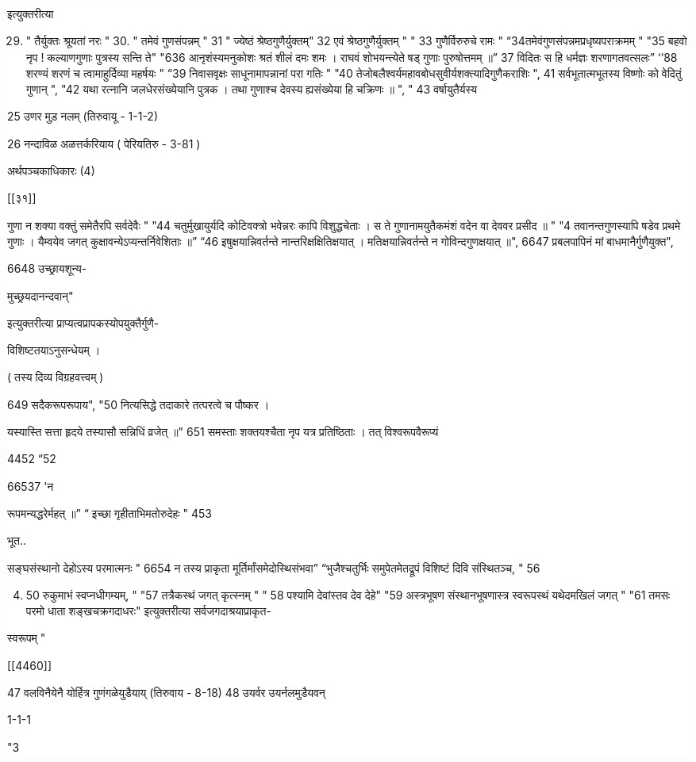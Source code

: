 इत्युक्तरीत्या 

29. " तैर्युक्तः श्रूयतां नरः " 30. " तमेवं गुणसंपन्नम् " 31 " ज्येष्ठं श्रेष्ठगुणैर्युक्तम्" 32 एवं श्रेष्ठगुणैर्युक्तम् " " 33 गुणैर्विरुरुचे रामः " “34तमेवंगुणसंपन्नमप्रधृष्यपराक्रमम् " "35 बहवो नृप ! कल्याणगुणाः पुत्रस्य सन्ति ते" "636 आनृशंस्यमनुकोशः श्रतं शीलं दमः शमः । राघवं शोभयन्त्येते षड् गुणाः पुरुषोत्तमम् ॥” 37 विदितः स हि धर्मज्ञः शरणागतवत्सलः” ‘‘88 शरण्यं शरणं च त्वामाहुर्दिव्या महर्षयः " “39 निवासवृक्षः साधूनामापन्नानां परा गतिः " "40 तेजोबलैश्वर्यमहावबोधसुवीर्यशक्त्यादिगुणैकराशिः ", 41 सर्वभूतात्मभूतस्य विष्णोः को वेदितुं गुणान् ", "42 यथा रत्नानि जलधेरसंख्येयानि पुत्रक । तथा गुणाश्च देवस्य ह्यसंख्येया हि चक्रिणः ॥ ", " 43 वर्षायुतैर्यस्य 

25 उणर मुड़ नलम् (तिरुवायू - 1-1-2) 

26 नन्दाविळ अळत्तर्करियाय ( पेरियतिरु - 3-81 ) 

अर्थपञ्चकाधिकारः (4) 

[[३१]]

गुणा न शक्या वक्तुं समेतैरपि सर्वदेवैः " "44 चतुर्मुखायुर्यदि कोटिवक्त्रो भवेन्नरः कापि विशुद्धचेताः । स ते गुणानामयुतैकमंशं वदेन वा देववर प्रसीद ॥ " "4 तवानन्तगुणस्यापि षडेव प्रथमे गुणाः । यैम्वयेव जगत् कुक्षावन्येऽप्यन्तर्निवेशिताः ॥” “46 इषुक्षयान्निवर्तन्ते नान्तरिक्षक्षितिक्षयात् । मतिक्षयान्निवर्तन्ते न गोविन्दगुणक्षयात् ॥", 6647 प्रबलपापिनं मां बाधमानैर्गुणैयुक्त", 

6648 उच्छ्रायशून्य- 

मुच्छ्रयदानन्दवान्" 

इत्युक्तरीत्या प्राप्यत्वप्रापकस्योपयुक्तैर्गुणै- 

विशिष्टतयाऽनुसन्धेयम् । 

( तस्य दिव्य विग्रहवत्त्वम् ) 

649 सदैकरूपरूपाय", "50 नित्यसिद्धे तदाकारे तत्परत्वे च पौष्कर । 

यस्यास्ति सत्ता हृदये तस्यासौ सन्निधिं व्रजेत् ॥" 651 समस्ताः शक्तयश्चैता नृप यत्र प्रतिष्ठिताः । तत् विश्वरूपवैरूप्यं 

4452 “52 

66537 'न 

रूपमन्यद्धरेर्महत् ॥” “ इच्छा गृहीताभिमतोरुदेहः " 453 

भूत.. 

सङ्घसंस्थानो देहोऽस्य परमात्मनः " 6654 न तस्य प्राकृता मूर्तिर्मांसमेदोस्थिसंभवा” “भुजैश्चतुर्भिः समुपेतमेतद्रूपं विशिष्टं दिवि संस्थितञ्च, " 56 

4. 50 रुकुमाभं स्वप्नधीगम्यम्, " "57 तत्रैकस्थं जगत् कृत्स्नम् " " 58 पश्यामि देवांस्तव देव देहे" "59 अस्त्रभूषण संस्थानभूषणास्त्र स्वरूपस्थं यथेदमखिलं जगत् " "61 तमसः परमो धाता शङ्खचक्रगदाधरः" इत्युक्तरीत्या सर्वजगदाश्रयाप्राकृत- 

स्वरूपम् " 

[[4460]]

47 वलविनैयेनै योर्हित्र गुणंगळेयुडैयाय् (तिरुवाय - 8-18) 48 उयर्वर उयर्नलमुडैयवन् 

1-1-1 

"3 
